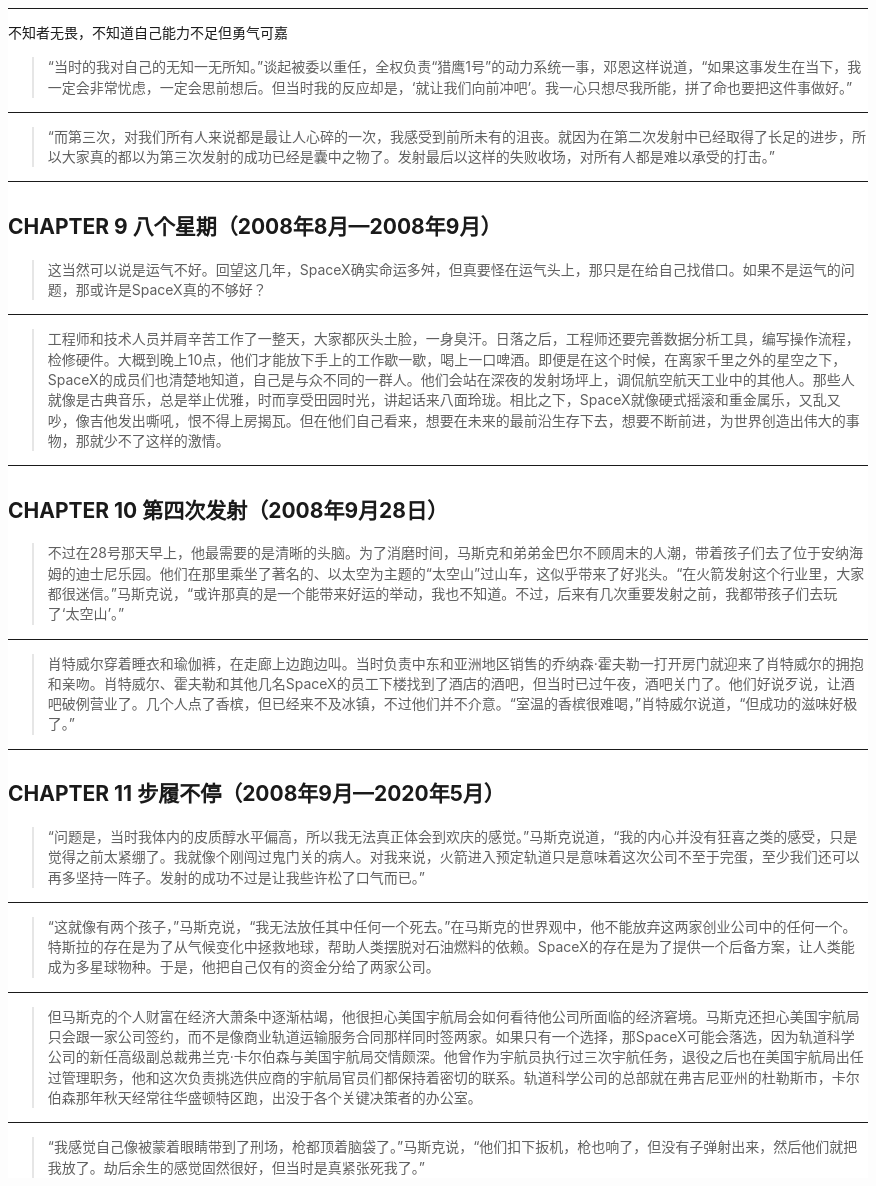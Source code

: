 
<hr>

不知者无畏，不知道自己能力不足但勇气可嘉
>“当时的我对自己的无知一无所知。”谈起被委以重任，全权负责“猎鹰1号”的动力系统一事，邓恩这样说道，“如果这事发生在当下，我一定会非常忧虑，一定会思前想后。但当时我的反应却是，‘就让我们向前冲吧’。我一心只想尽我所能，拼了命也要把这件事做好。”


<hr>

>“而第三次，对我们所有人来说都是最让人心碎的一次，我感受到前所未有的沮丧。就因为在第二次发射中已经取得了长足的进步，所以大家真的都以为第三次发射的成功已经是囊中之物了。发射最后以这样的失败收场，对所有人都是难以承受的打击。”

<hr>

## CHAPTER 9 八个星期（2008年8月—2008年9月）
>这当然可以说是运气不好。回望这几年，SpaceX确实命运多舛，但真要怪在运气头上，那只是在给自己找借口。如果不是运气的问题，那或许是SpaceX真的不够好？

<hr>

>工程师和技术人员并肩辛苦工作了一整天，大家都灰头土脸，一身臭汗。日落之后，工程师还要完善数据分析工具，编写操作流程，检修硬件。大概到晚上10点，他们才能放下手上的工作歇一歇，喝上一口啤酒。即便是在这个时候，在离家千里之外的星空之下，SpaceX的成员们也清楚地知道，自己是与众不同的一群人。他们会站在深夜的发射场坪上，调侃航空航天工业中的其他人。那些人就像是古典音乐，总是举止优雅，时而享受田园时光，讲起话来八面玲珑。相比之下，SpaceX就像硬式摇滚和重金属乐，又乱又吵，像吉他发出嘶吼，恨不得上房揭瓦。但在他们自己看来，想要在未来的最前沿生存下去，想要不断前进，为世界创造出伟大的事物，那就少不了这样的激情。

<hr>

## CHAPTER 10 第四次发射（2008年9月28日）
>不过在28号那天早上，他最需要的是清晰的头脑。为了消磨时间，马斯克和弟弟金巴尔不顾周末的人潮，带着孩子们去了位于安纳海姆的迪士尼乐园。他们在那里乘坐了著名的、以太空为主题的“太空山”过山车，这似乎带来了好兆头。“在火箭发射这个行业里，大家都很迷信。”马斯克说，“或许那真的是一个能带来好运的举动，我也不知道。不过，后来有几次重要发射之前，我都带孩子们去玩了‘太空山’。”


<hr>

>肖特威尔穿着睡衣和瑜伽裤，在走廊上边跑边叫。当时负责中东和亚洲地区销售的乔纳森·霍夫勒一打开房门就迎来了肖特威尔的拥抱和亲吻。肖特威尔、霍夫勒和其他几名SpaceX的员工下楼找到了酒店的酒吧，但当时已过午夜，酒吧关门了。他们好说歹说，让酒吧破例营业了。几个人点了香槟，但已经来不及冰镇，不过他们并不介意。“室温的香槟很难喝，”肖特威尔说道，“但成功的滋味好极了。”

<hr>

## CHAPTER 11 步履不停（2008年9月—2020年5月）
>“问题是，当时我体内的皮质醇水平偏高，所以我无法真正体会到欢庆的感觉。”马斯克说道，“我的内心并没有狂喜之类的感受，只是觉得之前太紧绷了。我就像个刚闯过鬼门关的病人。对我来说，火箭进入预定轨道只是意味着这次公司不至于完蛋，至少我们还可以再多坚持一阵子。发射的成功不过是让我些许松了口气而已。”

<hr>

>“这就像有两个孩子，”马斯克说，“我无法放任其中任何一个死去。”在马斯克的世界观中，他不能放弃这两家创业公司中的任何一个。特斯拉的存在是为了从气候变化中拯救地球，帮助人类摆脱对石油燃料的依赖。SpaceX的存在是为了提供一个后备方案，让人类能成为多星球物种。于是，他把自己仅有的资金分给了两家公司。

<hr>

>但马斯克的个人财富在经济大萧条中逐渐枯竭，他很担心美国宇航局会如何看待他公司所面临的经济窘境。马斯克还担心美国宇航局只会跟一家公司签约，而不是像商业轨道运输服务合同那样同时签两家。如果只有一个选择，那SpaceX可能会落选，因为轨道科学公司的新任高级副总裁弗兰克·卡尔伯森与美国宇航局交情颇深。他曾作为宇航员执行过三次宇航任务，退役之后也在美国宇航局出任过管理职务，他和这次负责挑选供应商的宇航局官员们都保持着密切的联系。轨道科学公司的总部就在弗吉尼亚州的杜勒斯市，卡尔伯森那年秋天经常往华盛顿特区跑，出没于各个关键决策者的办公室。

<hr>

>“我感觉自己像被蒙着眼睛带到了刑场，枪都顶着脑袋了。”马斯克说，“他们扣下扳机，枪也响了，但没有子弹射出来，然后他们就把我放了。劫后余生的感觉固然很好，但当时是真紧张死我了。”
